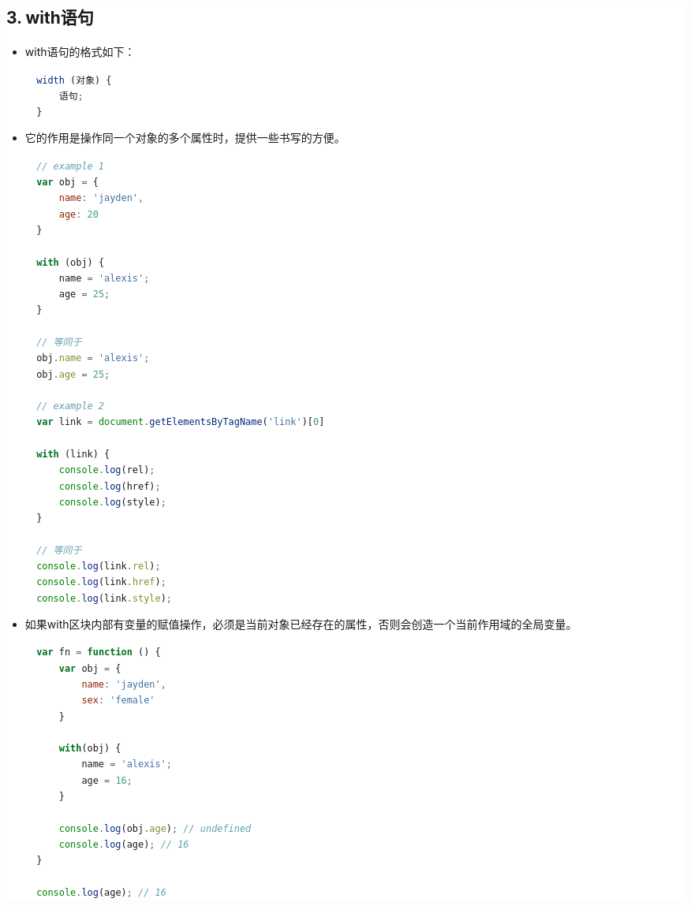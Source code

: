 ## 3. with语句

- with语句的格式如下：

  ```js
    width (对象) {
        语句;
    }
  ```

- 它的作用是操作同一个对象的多个属性时，提供一些书写的方便。

  ```js
    // example 1
    var obj = {
        name: 'jayden',
        age: 20
    }

    with (obj) {
        name = 'alexis';
        age = 25;
    }

    // 等同于
    obj.name = 'alexis';
    obj.age = 25;

    // example 2
    var link = document.getElementsByTagName('link')[0]

    with (link) {
        console.log(rel);
        console.log(href);
        console.log(style);
    }

    // 等同于
    console.log(link.rel);
    console.log(link.href);
    console.log(link.style);
  ```

- 如果with区块内部有变量的赋值操作，必须是当前对象已经存在的属性，否则会创造一个当前作用域的全局变量。

  ```js
    var fn = function () {
        var obj = {
            name: 'jayden',
            sex: 'female'
        }

        with(obj) {
            name = 'alexis';
            age = 16;
        }

        console.log(obj.age); // undefined
        console.log(age); // 16
    }

    console.log(age); // 16
  ```
